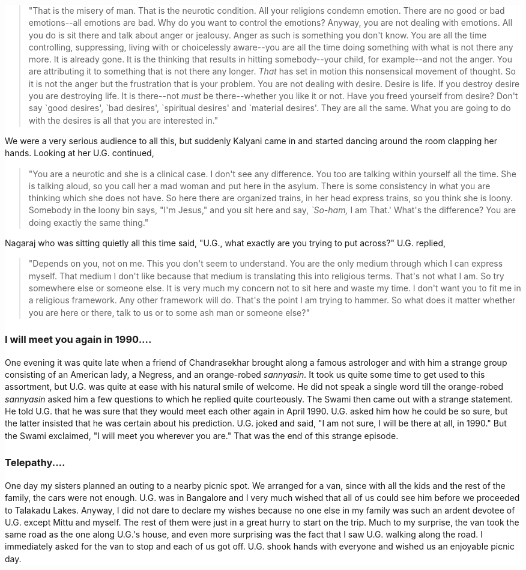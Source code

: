 > "That is the misery of man. That is the neurotic condition. All your religions condemn emotion. There are no good or bad emotions--all emotions are bad. Why do you want to control the emotions? Anyway, you are not dealing with emotions. All you do is sit there and talk about anger or jealousy. Anger as such is something you don't know. You are all the time controlling, suppressing, living with or choicelessly aware--you are all the time doing something with what is not there any more. It is already gone. It is the thinking that results in hitting somebody--your child, for example--and not the anger. You are attributing it to something that is not there any longer. _That_ has set in motion this nonsensical movement of thought. So it is not the anger but the frustration that is your problem. You are not dealing with desire. Desire is life. If you destroy desire you are destroying life. It is there--not _must_ be there--whether you like it or not. Have you freed yourself from desire? Don't say \`good desires', \`bad desires', \`spiritual desires' and \`material desires'. They are all the same. What you are going to do with the desires is all that you are interested in."

We were a very serious audience to all this, but suddenly Kalyani came in and started dancing around the room clapping her hands. Looking at her U.G. continued, 

> "You are a neurotic and she is a clinical case. I don't see any difference. You too are talking within yourself all the time. She is talking aloud, so you call her a mad woman and put here in the asylum. There is some consistency in what you are thinking which she does not have. So here there are organized trains, in her head express trains, so you think she is loony. Somebody in the loony bin says, "I'm Jesus," and you sit here and say, _`So-ham,_ I am That.' What's the difference? You are doing exactly the same thing."

Nagaraj who was sitting quietly all this time said, "U.G., what exactly are you trying to put across?" U.G. replied, 

> "Depends on you, not on me. This you don't seem to understand. You are the only medium through which I can express myself. That medium I don't like because that medium is translating this into religious terms. That's not what I am. So try somewhere else or someone else. It is very much my concern not to sit here and waste my time. I don't want you to fit me in a religious framework. Any other framework will do. That's the point I am trying to hammer. So what does it matter whether you are here or there, talk to us or to some ash man or someone else?"

### I will meet you again in 1990....

One evening it was quite late when a friend of Chandrasekhar brought along a famous astrologer and with him a strange group consisting of an American lady, a Negress, and an orange-robed _sannyasin._ It took us quite some time to get used to this assortment, but U.G. was quite at ease with his natural smile of welcome. He did not speak a single word till the orange-robed _sannyasin_ asked him a few questions to which he replied quite courteously. The Swami then came out with a strange statement. He told U.G. that he was sure that they would meet each other again in April 1990. U.G. asked him how he could be so sure, but the latter insisted that he was certain about his prediction. U.G. joked and said, "I am not sure, I will be there at all, in 1990." But the Swami exclaimed, "I will meet you wherever you are." That was the end of this strange episode.

### Telepathy....

One day my sisters planned an outing to a nearby picnic spot. We arranged for a van, since with all the kids and the rest of the family, the cars were not enough. U.G. was in Bangalore and I very much wished that all of us could see him before we proceeded to Talakadu Lakes. Anyway, I did not dare to declare my wishes because no one else in my family was such an ardent devotee of U.G. except Mittu and myself. The rest of them were just in a great hurry to start on the trip. Much to my surprise, the van took the same road as the one along U.G.'s house, and even more surprising was the fact that I saw U.G. walking along the road. I immediately asked for the van to stop and each of us got off. U.G. shook hands with everyone and wished us an enjoyable picnic day.
